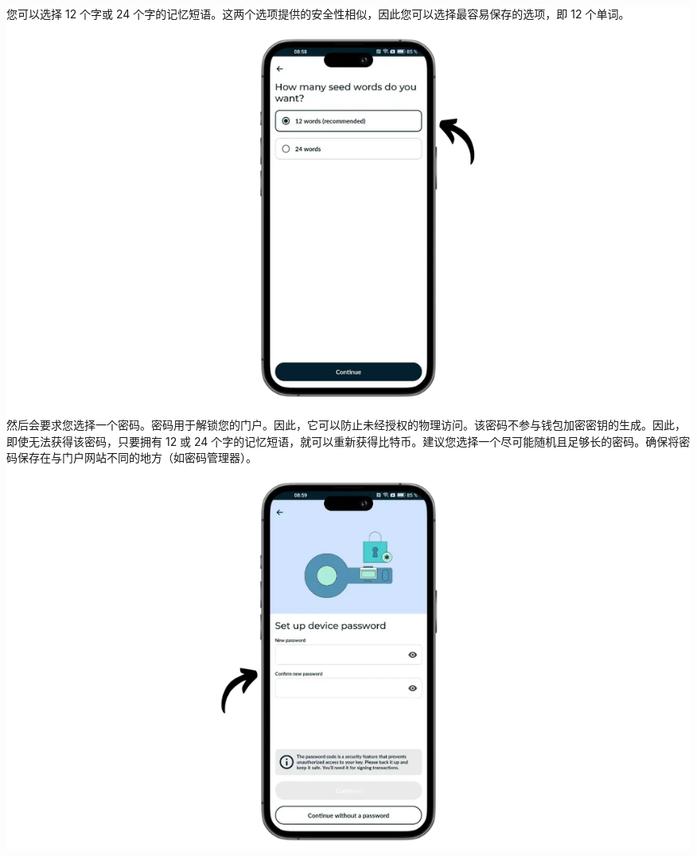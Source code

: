 您可以选择 12 个字或 24 个字的记忆短语。这两个选项提供的安全性相似，因此您可以选择最容易保存的选项，即 12 个单词。

![Image](assets/fr/09.webp)

然后会要求您选择一个密码。密码用于解锁您的门户。因此，它可以防止未经授权的物理访问。该密码不参与钱包加密密钥的生成。因此，即使无法获得该密码，只要拥有 12 或 24 个字的记忆短语，就可以重新获得比特币。建议您选择一个尽可能随机且足够长的密码。确保将密码保存在与门户网站不同的地方（如密码管理器）。

![Image](assets/fr/10.webp)
